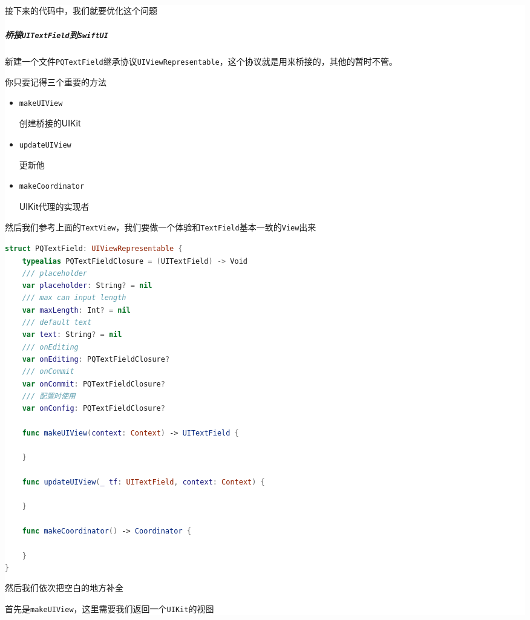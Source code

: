 接下来的代码中，我们就要优化这个问题



##### 桥接`UITextField`到`SwiftUI`

新建一个文件`PQTextField`继承协议`UIViewRepresentable`，这个协议就是用来桥接的，其他的暂时不管。

你只要记得三个重要的方法

- `makeUIView`

  创建桥接的UIKit

- `updateUIView`

  更新他

- `makeCoordinator`

  UIKit代理的实现者

  

然后我们参考上面的`TextView`，我们要做一个体验和`TextField`基本一致的`View`出来

```swift
struct PQTextField: UIViewRepresentable {
    typealias PQTextFieldClosure = (UITextField) -> Void
    /// placeholder
    var placeholder: String? = nil
    /// max can input length
    var maxLength: Int? = nil
    /// default text
    var text: String? = nil
    /// onEditing
    var onEditing: PQTextFieldClosure?
    /// onCommit
    var onCommit: PQTextFieldClosure?
    /// 配置时使用
    var onConfig: PQTextFieldClosure?
    
    func makeUIView(context: Context) -> UITextField {
        
    }
    
    func updateUIView(_ tf: UITextField, context: Context) {
        
    }
    
    func makeCoordinator() -> Coordinator {
        
    }
}
```

然后我们依次把空白的地方补全

首先是`makeUIView`，这里需要我们返回一个`UIKit`的视图
